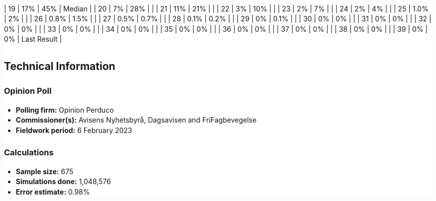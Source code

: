 | 19 | 17% | 45% | Median |
| 20 | 7% | 28% |  |
| 21 | 11% | 21% |  |
| 22 | 3% | 10% |  |
| 23 | 2% | 7% |  |
| 24 | 2% | 4% |  |
| 25 | 1.0% | 2% |  |
| 26 | 0.8% | 1.5% |  |
| 27 | 0.5% | 0.7% |  |
| 28 | 0.1% | 0.2% |  |
| 29 | 0% | 0.1% |  |
| 30 | 0% | 0% |  |
| 31 | 0% | 0% |  |
| 32 | 0% | 0% |  |
| 33 | 0% | 0% |  |
| 34 | 0% | 0% |  |
| 35 | 0% | 0% |  |
| 36 | 0% | 0% |  |
| 37 | 0% | 0% |  |
| 38 | 0% | 0% |  |
| 39 | 0% | 0% | Last Result |


## Technical Information

### Opinion Poll

+ **Polling firm:** Opinion Perduco
+ **Commissioner(s):** Avisens Nyhetsbyrå, Dagsavisen and FriFagbevegelse
+ **Fieldwork period:** 6 February 2023

### Calculations

+ **Sample size:** 675
+ **Simulations done:** 1,048,576
+ **Error estimate:** 0.98%


